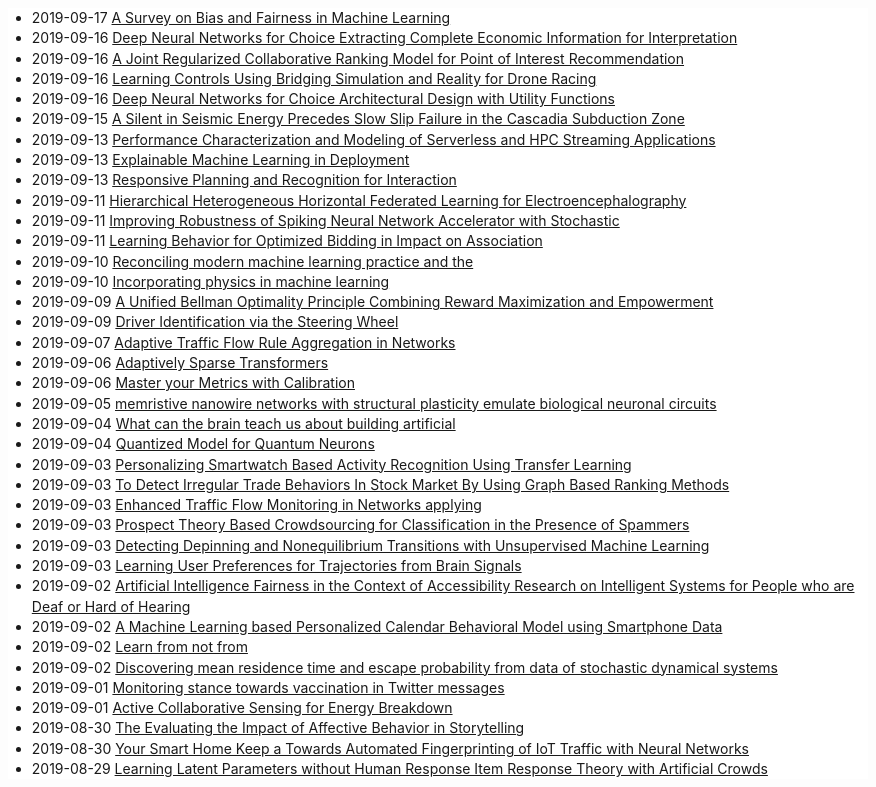 - 2019-09-17 [A Survey on Bias and Fairness in Machine Learning](https://arxiv.org/pdf/1908.09635)
- 2019-09-16 [Deep Neural Networks for Choice Extracting Complete Economic Information for Interpretation](https://arxiv.org/pdf/1812.04528)
- 2019-09-16 [A Joint Regularized Collaborative Ranking Model for Point of Interest Recommendation](https://arxiv.org/pdf/1909.07131)
- 2019-09-16 [Learning Controls Using Bridging Simulation and Reality for Drone Racing](https://arxiv.org/pdf/1909.06993)
- 2019-09-16 [Deep Neural Networks for Choice Architectural Design with Utility Functions](https://arxiv.org/pdf/1909.07481)
- 2019-09-15 [A Silent in Seismic Energy Precedes Slow Slip Failure in the Cascadia Subduction Zone](https://arxiv.org/pdf/1909.06787)
- 2019-09-13 [Performance Characterization and Modeling of Serverless and HPC Streaming Applications](https://arxiv.org/pdf/1909.06055)
- 2019-09-13 [Explainable Machine Learning in Deployment](https://arxiv.org/pdf/1909.06342)
- 2019-09-13 [Responsive Planning and Recognition for Interaction](https://arxiv.org/pdf/1909.06427)
- 2019-09-11 [Hierarchical Heterogeneous Horizontal Federated Learning for Electroencephalography](https://arxiv.org/pdf/1909.05784)
- 2019-09-11 [Improving Robustness of Spiking Neural Network Accelerator with Stochastic](https://arxiv.org/pdf/1909.05401)
- 2019-09-11 [Learning Behavior for Optimized Bidding in Impact on Association](https://arxiv.org/pdf/1909.05679)
- 2019-09-10 [Reconciling modern machine learning practice and the](https://arxiv.org/pdf/1812.11118)
- 2019-09-10 [Incorporating physics in machine learning](https://arxiv.org/pdf/1909.04512)
- 2019-09-09 [A Unified Bellman Optimality Principle Combining Reward Maximization and Empowerment](https://arxiv.org/pdf/1907.12392)
- 2019-09-09 [Driver Identification via the Steering Wheel](https://arxiv.org/pdf/1909.03953)
- 2019-09-07 [Adaptive Traffic Flow Rule Aggregation in Networks](https://arxiv.org/pdf/1909.03059)
- 2019-09-06 [Adaptively Sparse Transformers](https://arxiv.org/pdf/1909.00015)
- 2019-09-06 [Master your Metrics with Calibration](https://arxiv.org/pdf/1909.02827)
- 2019-09-05 [memristive nanowire networks with structural plasticity emulate biological neuronal circuits](https://arxiv.org/pdf/1909.02438)
- 2019-09-04 [What can the brain teach us about building artificial](https://arxiv.org/pdf/1909.01561)
- 2019-09-04 [Quantized Model for Quantum Neurons](https://arxiv.org/pdf/1807.10698)
- 2019-09-03 [Personalizing Smartwatch Based Activity Recognition Using Transfer Learning](https://arxiv.org/pdf/1909.01202)
- 2019-09-03 [To Detect Irregular Trade Behaviors In Stock Market By Using Graph Based Ranking Methods](https://arxiv.org/pdf/1909.08964)
- 2019-09-03 [Enhanced Traffic Flow Monitoring in Networks applying](https://arxiv.org/pdf/1909.01544)
- 2019-09-03 [Prospect Theory Based Crowdsourcing for Classification in the Presence of Spammers](https://arxiv.org/pdf/1909.01463)
- 2019-09-03 [Detecting Depinning and Nonequilibrium Transitions with Unsupervised Machine Learning](https://arxiv.org/pdf/1909.01430)
- 2019-09-03 [Learning User Preferences for Trajectories from Brain Signals](https://arxiv.org/pdf/1909.01039)
- 2019-09-02 [Artificial Intelligence Fairness in the Context of Accessibility Research on Intelligent Systems for People who are Deaf or Hard of Hearing](https://arxiv.org/pdf/1908.10414)
- 2019-09-02 [A Machine Learning based Personalized Calendar Behavioral Model using Smartphone Data](https://arxiv.org/pdf/1909.04724)
- 2019-09-02 [Learn from not from](https://arxiv.org/pdf/1909.00607)
- 2019-09-02 [Discovering mean residence time and escape probability from data of stochastic dynamical systems](https://arxiv.org/pdf/1909.00901)
- 2019-09-01 [Monitoring stance towards vaccination in Twitter messages](https://arxiv.org/pdf/1909.00338)
- 2019-09-01 [Active Collaborative Sensing for Energy Breakdown](https://arxiv.org/pdf/1909.00525)
- 2019-08-30 [The Evaluating the Impact of Affective Behavior in Storytelling](https://arxiv.org/pdf/1908.11706)
- 2019-08-30 [Your Smart Home Keep a Towards Automated Fingerprinting of IoT Traffic with Neural Networks](https://arxiv.org/pdf/1909.00104)
- 2019-08-29 [Learning Latent Parameters without Human Response Item Response Theory with Artificial Crowds](https://arxiv.org/pdf/1908.11421)
